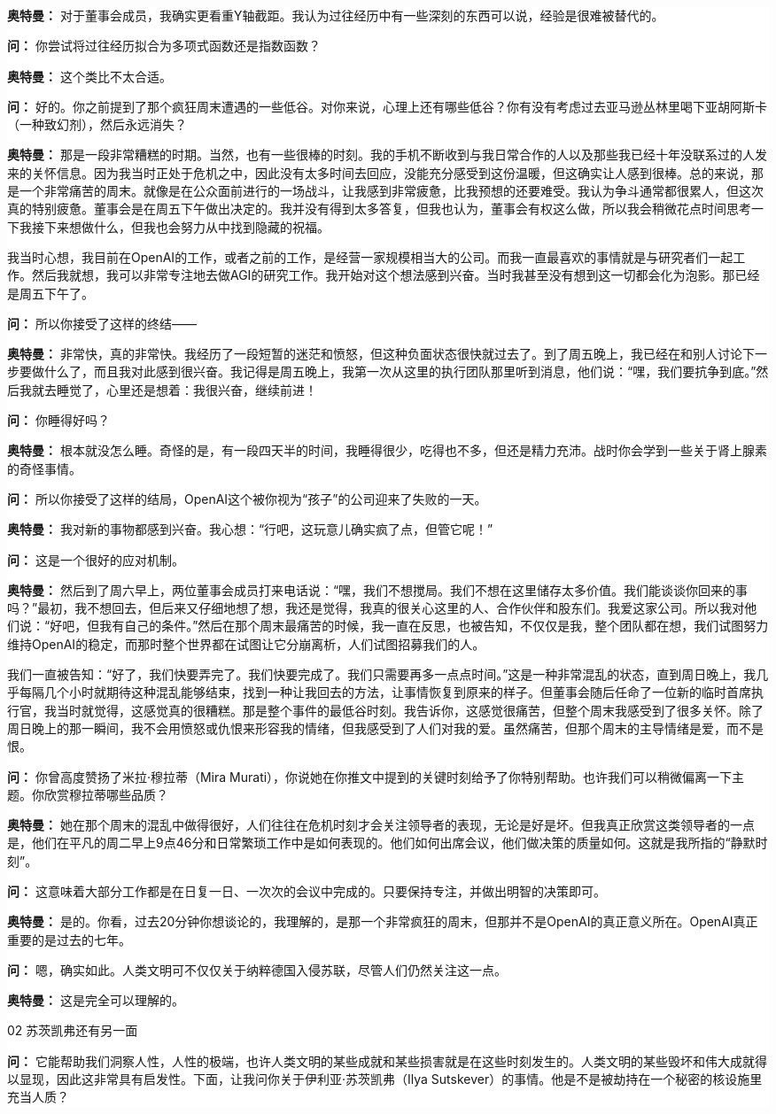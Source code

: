 **奥特曼：** 对于董事会成员，我确实更看重Y轴截距。我认为过往经历中有一些深刻的东西可以说，经验是很难被替代的。

**问：** 你尝试将过往经历拟合为多项式函数还是指数函数？

**奥特曼：** 这个类比不太合适。

**问：**
好的。你之前提到了那个疯狂周末遭遇的一些低谷。对你来说，心理上还有哪些低谷？你有没有考虑过去亚马逊丛林里喝下亚胡阿斯卡（一种致幻剂），然后永远消失？

**奥特曼：**
那是一段非常糟糕的时期。当然，也有一些很棒的时刻。我的手机不断收到与我日常合作的人以及那些我已经十年没联系过的人发来的关怀信息。因为我当时正处于危机之中，因此没有太多时间去回应，没能充分感受到这份温暖，但这确实让人感到很棒。总的来说，那是一个非常痛苦的周末。就像是在公众面前进行的一场战斗，让我感到非常疲惫，比我预想的还要难受。我认为争斗通常都很累人，但这次真的特别疲惫。董事会是在周五下午做出决定的。我并没有得到太多答复，但我也认为，董事会有权这么做，所以我会稍微花点时间思考一下我接下来想做什么，但我也会努力从中找到隐藏的祝福。

我当时心想，我目前在OpenAI的工作，或者之前的工作，是经营一家规模相当大的公司。而我一直最喜欢的事情就是与研究者们一起工作。然后我就想，我可以非常专注地去做AGI的研究工作。我开始对这个想法感到兴奋。当时我甚至没有想到这一切都会化为泡影。那已经是周五下午了。

**问：** 所以你接受了这样的终结——

**奥特曼：**
非常快，真的非常快。我经历了一段短暂的迷茫和愤怒，但这种负面状态很快就过去了。到了周五晚上，我已经在和别人讨论下一步要做什么了，而且我对此感到很兴奋。我记得是周五晚上，我第一次从这里的执行团队那里听到消息，他们说：“嘿，我们要抗争到底。”然后我就去睡觉了，心里还是想着：我很兴奋，继续前进！

**问：** 你睡得好吗？

**奥特曼：** 根本就没怎么睡。奇怪的是，有一段四天半的时间，我睡得很少，吃得也不多，但还是精力充沛。战时你会学到一些关于肾上腺素的奇怪事情。

**问：** 所以你接受了这样的结局，OpenAI这个被你视为“孩子”的公司迎来了失败的一天。

**奥特曼：** 我对新的事物都感到兴奋。我心想：“行吧，这玩意儿确实疯了点，但管它呢！”

**问：** 这是一个很好的应对机制。

**奥特曼：**
然后到了周六早上，两位董事会成员打来电话说：“嘿，我们不想搅局。我们不想在这里储存太多价值。我们能谈谈你回来的事吗？”最初，我不想回去，但后来又仔细地想了想，我还是觉得，我真的很关心这里的人、合作伙伴和股东们。我爱这家公司。所以我对他们说：“好吧，但我有自己的条件。”然后在那个周末最痛苦的时候，我一直在反思，也被告知，不仅仅是我，整个团队都在想，我们试图努力维持OpenAI的稳定，而那时整个世界都在试图让它分崩离析，人们试图招募我们的人。

我们一直被告知：“好了，我们快要弄完了。我们快要完成了。我们只需要再多一点点时间。”这是一种非常混乱的状态，直到周日晚上，我几乎每隔几个小时就期待这种混乱能够结束，找到一种让我回去的方法，让事情恢复到原来的样子。但董事会随后任命了一位新的临时首席执行官，我当时就觉得，这感觉真的很糟糕。那是整个事件的最低谷时刻。我告诉你，这感觉很痛苦，但整个周末我感受到了很多关怀。除了周日晚上的那一瞬间，我不会用愤怒或仇恨来形容我的情绪，但我感受到了人们对我的爱。虽然痛苦，但那个周末的主导情绪是爱，而不是恨。

**问：** 你曾高度赞扬了米拉·穆拉蒂（Mira
Murati），你说她在你推文中提到的关键时刻给予了你特别帮助。也许我们可以稍微偏离一下主题。你欣赏穆拉蒂哪些品质？

**奥特曼：**
她在那个周末的混乱中做得很好，人们往往在危机时刻才会关注领导者的表现，无论是好是坏。但我真正欣赏这类领导者的一点是，他们在平凡的周二早上9点46分和日常繁琐工作中是如何表现的。他们如何出席会议，他们做决策的质量如何。这就是我所指的“静默时刻”。

**问：** 这意味着大部分工作都是在日复一日、一次次的会议中完成的。只要保持专注，并做出明智的决策即可。

**奥特曼：**
是的。你看，过去20分钟你想谈论的，我理解的，是那一个非常疯狂的周末，但那并不是OpenAI的真正意义所在。OpenAI真正重要的是过去的七年。

**问：** 嗯，确实如此。人类文明可不仅仅关于纳粹德国入侵苏联，尽管人们仍然关注这一点。

**奥特曼：** 这是完全可以理解的。

02 苏茨凯弗还有另一面

**问：**
它能帮助我们洞察人性，人性的极端，也许人类文明的某些成就和某些损害就是在这些时刻发生的。人类文明的某些毁坏和伟大成就得以显现，因此这非常具有启发性。下面，让我问你关于伊利亚·苏茨凯弗（Ilya
Sutskever）的事情。他是不是被劫持在一个秘密的核设施里充当人质？
